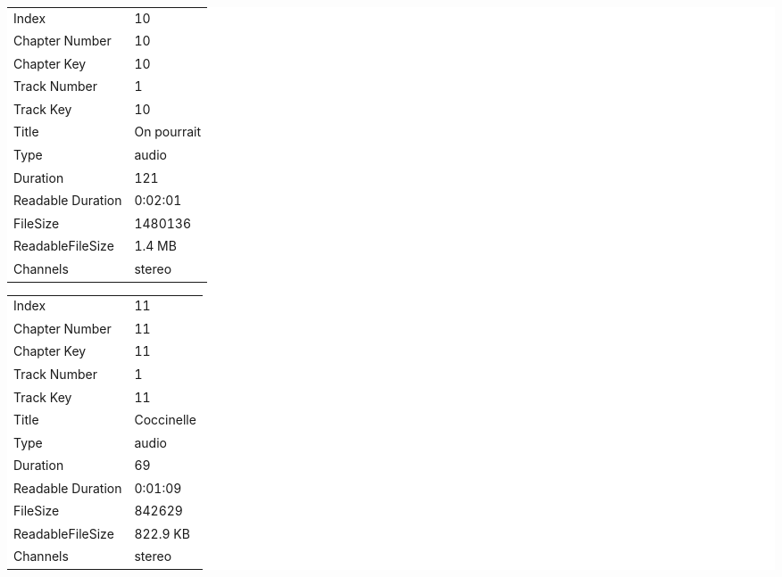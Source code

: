 |  |  |
| - | - |
| Index | 10 |
| Chapter Number | 10 |
| Chapter Key | 10 |
| Track Number | 1 |
| Track Key | 10 |
| Title | On pourrait |
| Type | audio |
| Duration | 121 |
| Readable Duration | 0:02:01 |
| FileSize | 1480136 |
| ReadableFileSize | 1.4 MB |
| Channels | stereo |

|  |  |
| - | - |
| Index | 11 |
| Chapter Number | 11 |
| Chapter Key | 11 |
| Track Number | 1 |
| Track Key | 11 |
| Title | Coccinelle |
| Type | audio |
| Duration | 69 |
| Readable Duration | 0:01:09 |
| FileSize | 842629 |
| ReadableFileSize | 822.9 KB |
| Channels | stereo |

